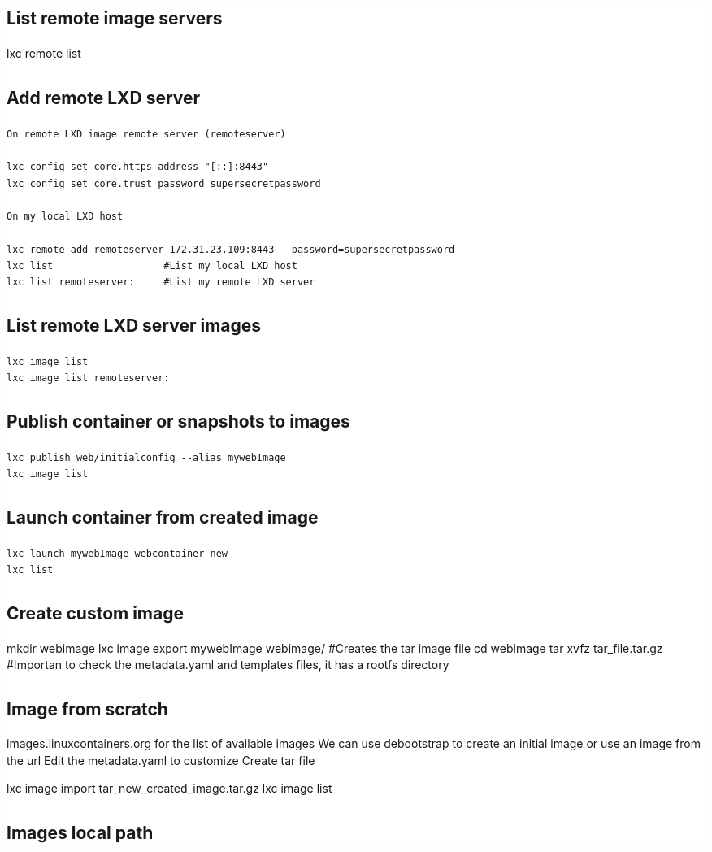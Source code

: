 ## List remote image servers

   lxc remote list
   
## Add remote LXD server

    On remote LXD image remote server (remoteserver)
    
    lxc config set core.https_address "[::]:8443"
    lxc config set core.trust_password supersecretpassword
    
    On my local LXD host
    
    lxc remote add remoteserver 172.31.23.109:8443 --password=supersecretpassword
    lxc list                   #List my local LXD host
    lxc list remoteserver:     #List my remote LXD server  
    
## List remote LXD server images
    
    lxc image list
    lxc image list remoteserver:   

## Publish container or snapshots to images

    lxc publish web/initialconfig --alias mywebImage
    lxc image list
    
## Launch container from created image

    lxc launch mywebImage webcontainer_new
    lxc list

## Create custom image

   mkdir webimage
   lxc image export mywebImage webimage/  #Creates the tar image file
   cd webimage
   tar xvfz tar_file.tar.gz #Importan to check the metadata.yaml and templates files, it has a rootfs directory
   
## Image from scratch

   images.linuxcontainers.org for the list of available images
   We can use debootstrap to create an initial image or use an image from the url
   Edit the metadata.yaml to customize
   Create tar file
   
   lxc image import tar_new_created_image.tar.gz
   lxc image list
   
## Images local path
